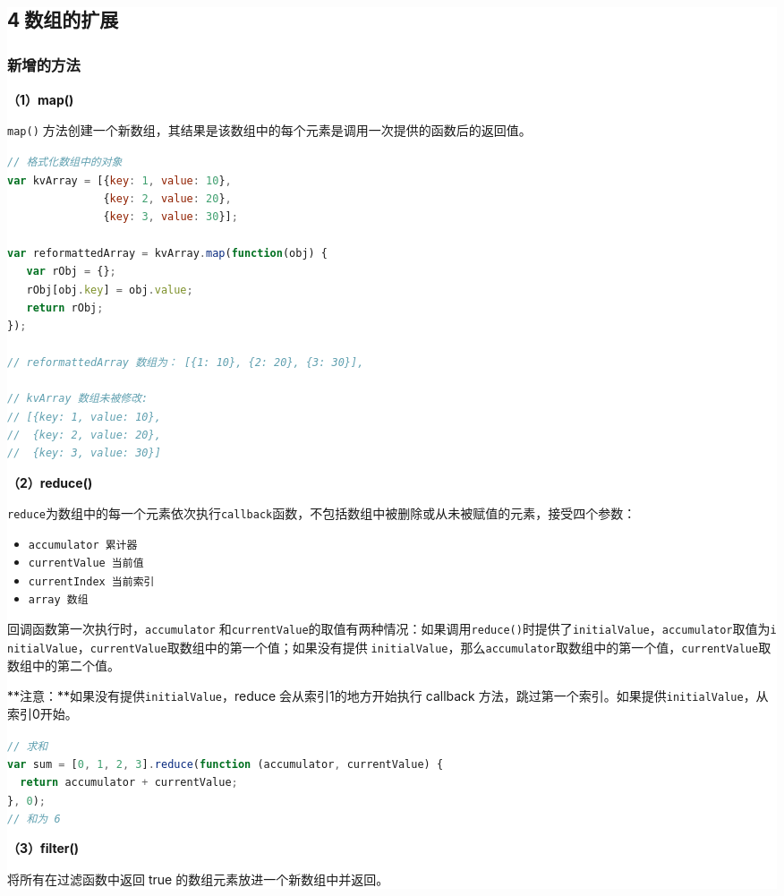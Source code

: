 

## 4 数组的扩展

### 新增的方法

**（1）map()**

`map()` 方法创建一个新数组，其结果是该数组中的每个元素是调用一次提供的函数后的返回值。 

```js
// 格式化数组中的对象
var kvArray = [{key: 1, value: 10}, 
               {key: 2, value: 20}, 
               {key: 3, value: 30}];

var reformattedArray = kvArray.map(function(obj) { 
   var rObj = {};
   rObj[obj.key] = obj.value;
   return rObj;
});

// reformattedArray 数组为： [{1: 10}, {2: 20}, {3: 30}], 

// kvArray 数组未被修改: 
// [{key: 1, value: 10}, 
//  {key: 2, value: 20}, 
//  {key: 3, value: 30}]
```

**（2）reduce()**

`reduce`为数组中的每一个元素依次执行`callback`函数，不包括数组中被删除或从未被赋值的元素，接受四个参数：

- `accumulator 累计器`
- `currentValue 当前值`
- `currentIndex 当前索引`
- `array 数组`

回调函数第一次执行时，`accumulator` 和`currentValue`的取值有两种情况：如果调用`reduce()`时提供了`initialValue`，`accumulator`取值为`initialValue`，`currentValue`取数组中的第一个值；如果没有提供 `initialValue`，那么`accumulator`取数组中的第一个值，`currentValue`取数组中的第二个值。

**注意：**如果没有提供`initialValue`，reduce 会从索引1的地方开始执行 callback 方法，跳过第一个索引。如果提供`initialValue`，从索引0开始。

```js
// 求和
var sum = [0, 1, 2, 3].reduce(function (accumulator, currentValue) {
  return accumulator + currentValue;
}, 0);
// 和为 6
```

**（3）filter()**

将所有在过滤函数中返回 true 的数组元素放进一个新数组中并返回。
